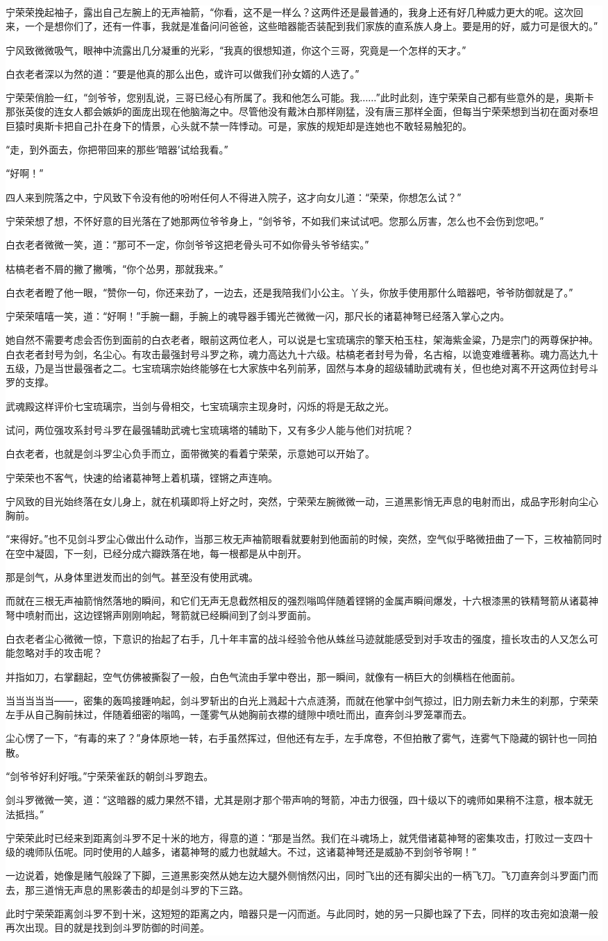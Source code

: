 宁荣荣挽起袖子，露出自己左腕上的无声袖箭，“你看，这不是一样么？这两件还是最普通的，我身上还有好几种威力更大的呢。这次回来，一个是想你们了，还有一件事，我就是准备问问爸爸，这些暗器能否装配到我们家族的直系族人身上。要是用的好，威力可是很大的。”

宁风致微微吸气，眼神中流露出几分凝重的光彩，“我真的很想知道，你这个三哥，究竟是一个怎样的天才。”

白衣老者深以为然的道：“要是他真的那么出色，或许可以做我们孙女婿的人选了。”

宁荣荣俏脸一红，“剑爷爷，您别乱说，三哥已经心有所属了。我和他怎么可能。我……”此时此刻，连宁荣荣自己都有些意外的是，奥斯卡那张英俊的连女人都会嫉妒的面庞出现在他脑海之中。尽管他没有戴沐白那样刚猛，没有唐三那样全面，但每当宁荣荣想到当初在面对泰坦巨猿时奥斯卡把自己扑在身下的情景，心头就不禁一阵悸动。可是，家族的规矩却是连她也不敢轻易触犯的。

“走，到外面去，你把带回来的那些‘暗器’试给我看。”

“好啊！”

四人来到院落之中，宁风致下令没有他的吩咐任何人不得进入院子，这才向女儿道：“荣荣，你想怎么试？”

宁荣荣想了想，不怀好意的目光落在了她那两位爷爷身上，“剑爷爷，不如我们来试试吧。您那么厉害，怎么也不会伤到您吧。”

白衣老者微微一笑，道：“那可不一定，你剑爷爷这把老骨头可不如你骨头爷爷结实。”

枯槁老者不屑的撇了撇嘴，“你个怂男，那就我来。”

白衣老者瞪了他一眼，“赞你一句，你还来劲了，一边去，还是我陪我们小公主。丫头，你放手使用那什么暗器吧，爷爷防御就是了。”

宁荣荣嘻嘻一笑，道：“好啊！”手腕一翻，手腕上的魂导器手镯光芒微微一闪，那尺长的诸葛神弩已经落入掌心之内。

她自然不需要考虑会否伤到面前的白衣老者，眼前这两位老人，可以说是七宝琉璃宗的擎天柏玉柱，架海紫金粱，乃是宗门的两尊保护神。白衣老者封号为剑，名尘心。有攻击最强封号斗罗之称，魂力高达九十六级。枯槁老者封号为骨，名古榕，以诡变难缠著称。魂力高达九十五级，乃是当世最强者之二。七宝琉璃宗始终能够在七大家族中名列前茅，固然与本身的超级辅助武魂有关，但也绝对离不开这两位封号斗罗的支撑。

武魂殿这样评价七宝琉璃宗，当剑与骨相交，七宝琉璃宗主现身时，闪烁的将是无敌之光。

试问，两位强攻系封号斗罗在最强辅助武魂七宝琉璃塔的辅助下，又有多少人能与他们对抗呢？

白衣老者，也就是剑斗罗尘心负手而立，面带微笑的看着宁荣荣，示意她可以开始了。

宁荣荣也不客气，快速的给诸葛神弩上着机璜，铿锵之声连响。

宁风致的目光始终落在女儿身上，就在机璜即将上好之时，突然，宁荣荣左腕微微一动，三道黑影悄无声息的电射而出，成品字形射向尘心胸前。

“来得好。”也不见剑斗罗尘心做出什么动作，当那三枚无声袖箭眼看就要射到他面前的时候，突然，空气似乎略微扭曲了一下，三枚袖箭同时在空中凝固，下一刻，已经分成六瓣跌落在地，每一根都是从中剖开。

那是剑气，从身体里迸发而出的剑气。甚至没有使用武魂。

而就在三根无声袖箭悄然落地的瞬间，和它们无声无息截然相反的强烈嗡鸣伴随着铿锵的金属声瞬间爆发，十六根漆黑的铁精弩箭从诸葛神弩中喷射而出，这边铿锵声刚刚响起，弩箭就已经瞬间到了剑斗罗面前。

白衣老者尘心微微一惊，下意识的抬起了右手，几十年丰富的战斗经验令他从蛛丝马迹就能感受到对手攻击的强度，擅长攻击的人又怎么可能忽略对手的攻击呢？

并指如刀，右掌翻起，空气仿佛被撕裂了一般，白色气流由手掌中卷出，那一瞬间，就像有一柄巨大的剑横档在他面前。

当当当当当——，密集的轰鸣接踵响起，剑斗罗斩出的白光上溅起十六点涟漪，而就在他掌中剑气掠过，旧力刚去新力未生的刹那，宁荣荣左手从自己胸前抹过，伴随着细密的嗡鸣，一蓬雾气从她胸前衣襟的缝隙中喷吐而出，直奔剑斗罗笼罩而去。

尘心愣了一下，“有毒的来了？”身体原地一转，右手虽然挥过，但他还有左手，左手席卷，不但拍散了雾气，连雾气下隐藏的钢针也一同拍散。

“剑爷爷好利好哦。”宁荣荣雀跃的朝剑斗罗跑去。

剑斗罗微微一笑，道：“这暗器的威力果然不错，尤其是刚才那个带声响的弩箭，冲击力很强，四十级以下的魂师如果稍不注意，根本就无法抵挡。”

宁荣荣此时已经来到距离剑斗罗不足十米的地方，得意的道：“那是当然。我们在斗魂场上，就凭借诸葛神弩的密集攻击，打败过一支四十级的魂师队伍呢。同时使用的人越多，诸葛神弩的威力也就越大。不过，这诸葛神弩还是威胁不到剑爷爷啊！”

一边说着，她像是赌气般跺了下脚，三道黑影突然从她左边大腿外侧悄然闪出，同时飞出的还有脚尖出的一柄飞刀。飞刀直奔剑斗罗面门而去，那三道悄无声息的黑影袭击的却是剑斗罗的下三路。

此时宁荣荣距离剑斗罗不到十米，这短短的距离之内，暗器只是一闪而逝。与此同时，她的另一只脚也跺了下去，同样的攻击宛如浪潮一般再次出现。目的就是找到剑斗罗防御的时间差。
